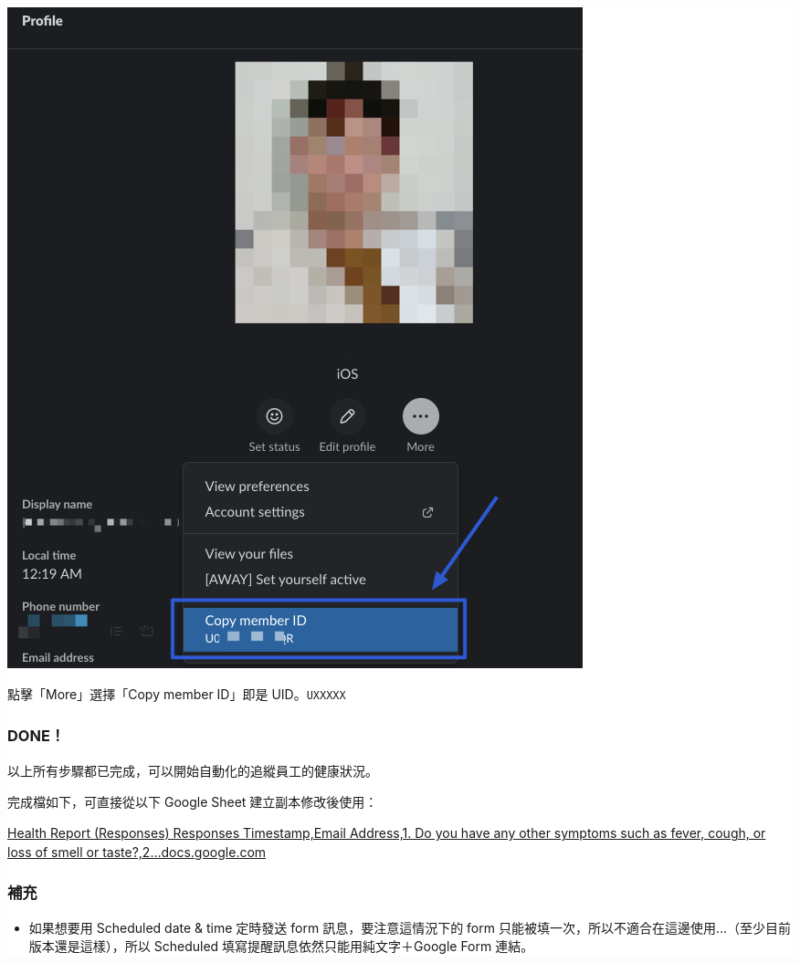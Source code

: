 ![](images/d61062833c1a/1*uKOp7Xe7AQ4ODKR2t8iDMw.png "")

點擊「More」選擇「Copy member ID」即是 UID。`UXXXXX`

### DONE！

以上所有步驟都已完成，可以開始自動化的追縱員工的健康狀況。

完成檔如下，可直接從以下 Google Sheet 建立副本修改後使用：

[Health Report (Responses)
Responses Timestamp,Email Address,1. Do you have any other symptoms such as fever, cough, or loss of smell or taste?,2…docs.google.com](https://docs.google.com/spreadsheets/d/1PTk7G7r4P1sGk46sYjomUbfRO9ouPRF0wbmc84ZXA4c/edit?resourcekey#gid=922128927)
### 補充
- 如果想要用 Scheduled date & time 定時發送 form 訊息，要注意這情況下的 form 只能被填一次，所以不適合在這邊使用…（至少目前版本還是這樣），所以 Scheduled 填寫提醒訊息依然只能用純文字＋Google Form 連結。
